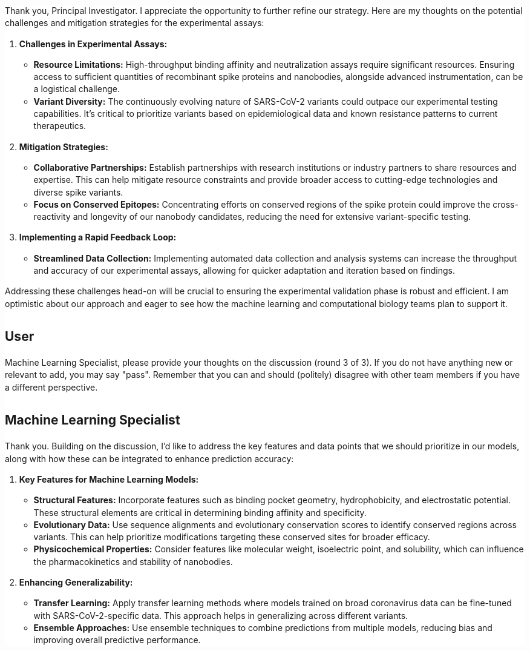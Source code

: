 Thank you, Principal Investigator. I appreciate the opportunity to further refine our strategy. Here are my thoughts on the potential challenges and mitigation strategies for the experimental assays:

1. **Challenges in Experimental Assays:**
   - **Resource Limitations:** High-throughput binding affinity and neutralization assays require significant resources. Ensuring access to sufficient quantities of recombinant spike proteins and nanobodies, alongside advanced instrumentation, can be a logistical challenge.
   - **Variant Diversity:** The continuously evolving nature of SARS-CoV-2 variants could outpace our experimental testing capabilities. It’s critical to prioritize variants based on epidemiological data and known resistance patterns to current therapeutics.

2. **Mitigation Strategies:**
   - **Collaborative Partnerships:** Establish partnerships with research institutions or industry partners to share resources and expertise. This can help mitigate resource constraints and provide broader access to cutting-edge technologies and diverse spike variants.
   - **Focus on Conserved Epitopes:** Concentrating efforts on conserved regions of the spike protein could improve the cross-reactivity and longevity of our nanobody candidates, reducing the need for extensive variant-specific testing.

3. **Implementing a Rapid Feedback Loop:**
   - **Streamlined Data Collection:** Implementing automated data collection and analysis systems can increase the throughput and accuracy of our experimental assays, allowing for quicker adaptation and iteration based on findings.

Addressing these challenges head-on will be crucial to ensuring the experimental validation phase is robust and efficient. I am optimistic about our approach and eager to see how the machine learning and computational biology teams plan to support it.

## User

Machine Learning Specialist, please provide your thoughts on the discussion (round 3 of 3). If you do not have anything new or relevant to add, you may say "pass". Remember that you can and should (politely) disagree with other team members if you have a different perspective.

## Machine Learning Specialist

Thank you. Building on the discussion, I’d like to address the key features and data points that we should prioritize in our models, along with how these can be integrated to enhance prediction accuracy:

1. **Key Features for Machine Learning Models:**
   - **Structural Features:** Incorporate features such as binding pocket geometry, hydrophobicity, and electrostatic potential. These structural elements are critical in determining binding affinity and specificity.
   - **Evolutionary Data:** Use sequence alignments and evolutionary conservation scores to identify conserved regions across variants. This can help prioritize modifications targeting these conserved sites for broader efficacy.
   - **Physicochemical Properties:** Consider features like molecular weight, isoelectric point, and solubility, which can influence the pharmacokinetics and stability of nanobodies.

2. **Enhancing Generalizability:**
   - **Transfer Learning:** Apply transfer learning methods where models trained on broad coronavirus data can be fine-tuned with SARS-CoV-2-specific data. This approach helps in generalizing across different variants.
   - **Ensemble Approaches:** Use ensemble techniques to combine predictions from multiple models, reducing bias and improving overall predictive performance.
